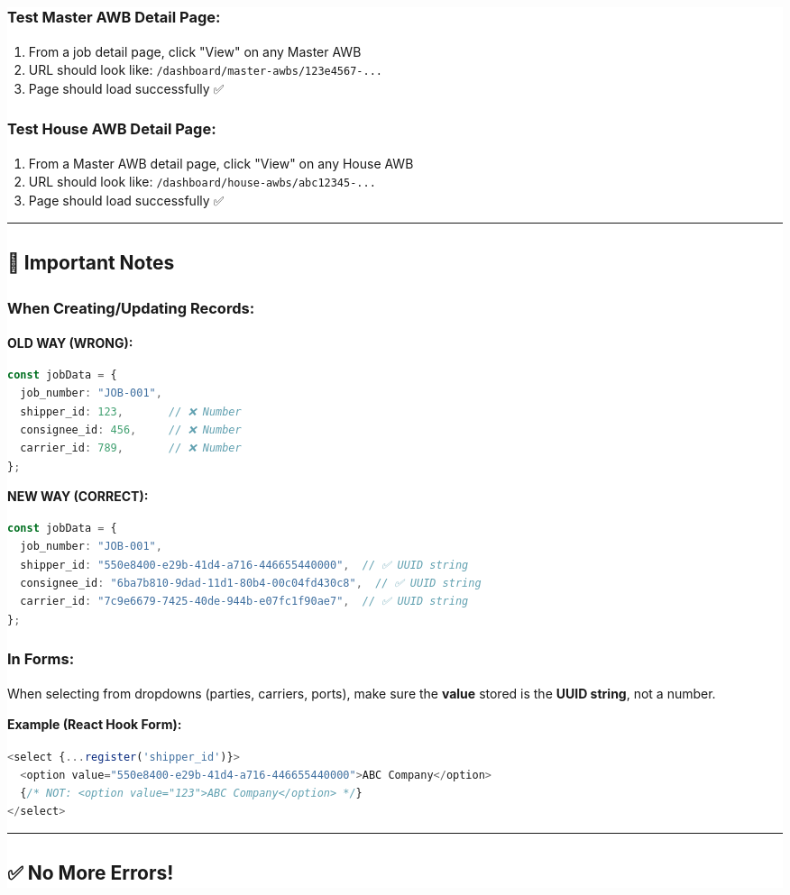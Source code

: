 ### Test Master AWB Detail Page:
1. From a job detail page, click "View" on any Master AWB
2. URL should look like: `/dashboard/master-awbs/123e4567-...`
3. Page should load successfully ✅

### Test House AWB Detail Page:
1. From a Master AWB detail page, click "View" on any House AWB
2. URL should look like: `/dashboard/house-awbs/abc12345-...`
3. Page should load successfully ✅

---

## 🚨 Important Notes

### When Creating/Updating Records:

**OLD WAY (WRONG):**
```typescript
const jobData = {
  job_number: "JOB-001",
  shipper_id: 123,       // ❌ Number
  consignee_id: 456,     // ❌ Number
  carrier_id: 789,       // ❌ Number
};
```

**NEW WAY (CORRECT):**
```typescript
const jobData = {
  job_number: "JOB-001",
  shipper_id: "550e8400-e29b-41d4-a716-446655440000",  // ✅ UUID string
  consignee_id: "6ba7b810-9dad-11d1-80b4-00c04fd430c8",  // ✅ UUID string
  carrier_id: "7c9e6679-7425-40de-944b-e07fc1f90ae7",  // ✅ UUID string
};
```

### In Forms:
When selecting from dropdowns (parties, carriers, ports), make sure the **value** stored is the **UUID string**, not a number.

**Example (React Hook Form):**
```typescript
<select {...register('shipper_id')}>
  <option value="550e8400-e29b-41d4-a716-446655440000">ABC Company</option>
  {/* NOT: <option value="123">ABC Company</option> */}
</select>
```

---

## ✅ No More Errors!

